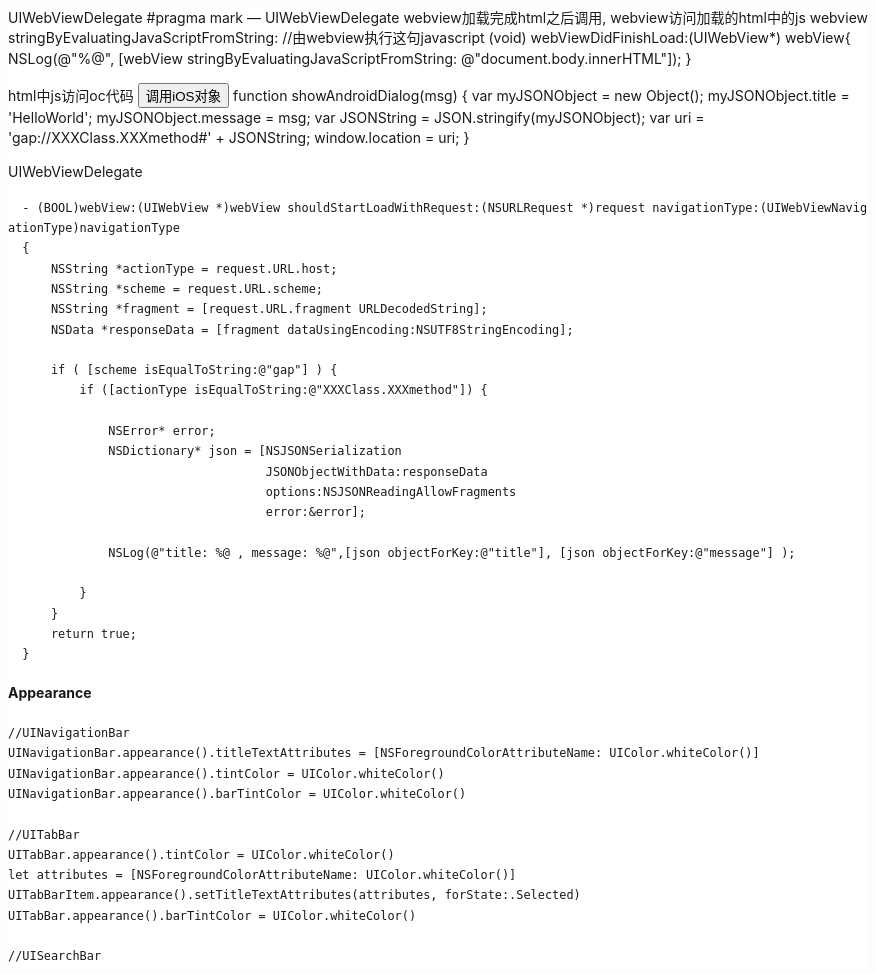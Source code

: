 
  UIWebViewDelegate
  #pragma mark — UIWebViewDelegate
  webview加载完成html之后调用,  webview访问加载的html中的js
  webview stringByEvaluatingJavaScriptFromString: //由webview执行这句javascript
  (void) webViewDidFinishLoad:(UIWebView*) webView{
   NSLog(@"%@", [webView stringByEvaluatingJavaScriptFromString: @"document.body.innerHTML"]);
  }

  html中js访问oc代码
  <button onclick='showDialog("JS to iOS 对象")'>调用iOS对象</button>
  function showAndroidDialog(msg) {
  	var myJSONObject = new Object();
  	myJSONObject.title = 'HelloWorld';
  	myJSONObject.message = msg;
  	var JSONString = JSON.stringify(myJSONObject);
  	var uri = 'gap://XXXClass.XXXmethod#' + JSONString;
  	window.location = uri;
  }


  UIWebViewDelegate

```
  - (BOOL)webView:(UIWebView *)webView shouldStartLoadWithRequest:(NSURLRequest *)request navigationType:(UIWebViewNavigationType)navigationType
  {
      NSString *actionType = request.URL.host;
      NSString *scheme = request.URL.scheme;
      NSString *fragment = [request.URL.fragment URLDecodedString];
      NSData *responseData = [fragment dataUsingEncoding:NSUTF8StringEncoding];

      if ( [scheme isEqualToString:@"gap"] ) {
          if ([actionType isEqualToString:@"XXXClass.XXXmethod"]) {

              NSError* error;
              NSDictionary* json = [NSJSONSerialization
                                    JSONObjectWithData:responseData
                                    options:NSJSONReadingAllowFragments
                                    error:&error];

              NSLog(@"title: %@ , message: %@",[json objectForKey:@"title"], [json objectForKey:@"message"] );

          }
      }
      return true;
  }
```

#### Appearance


```
//UINavigationBar
UINavigationBar.appearance().titleTextAttributes = [NSForegroundColorAttributeName: UIColor.whiteColor()]
UINavigationBar.appearance().tintColor = UIColor.whiteColor()
UINavigationBar.appearance().barTintColor = UIColor.whiteColor()
		
//UITabBar
UITabBar.appearance().tintColor = UIColor.whiteColor()
let attributes = [NSForegroundColorAttributeName: UIColor.whiteColor()]
UITabBarItem.appearance().setTitleTextAttributes(attributes, forState:.Selected)
UITabBar.appearance().barTintColor = UIColor.whiteColor()

//UISearchBar
```